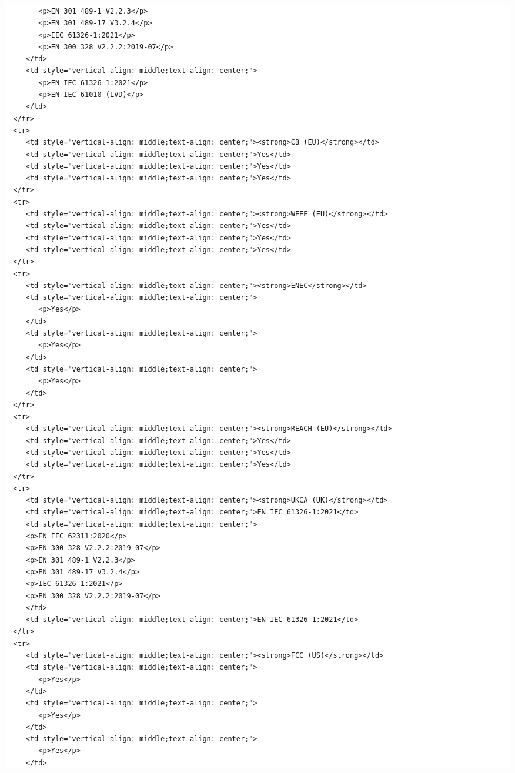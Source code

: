             <p>EN 301 489-1 V2.2.3</p>
            <p>EN 301 489-17 V3.2.4</p>
            <p>IEC 61326-1:2021</p>
            <p>EN 300 328 V2.2.2:2019-07</p>
         </td>
         <td style="vertical-align: middle;text-align: center;">
            <p>EN IEC 61326-1:2021</p>
            <p>EN IEC 61010 (LVD)</p>
         </td>
      </tr>
      <tr>
         <td style="vertical-align: middle;text-align: center;"><strong>CB (EU)</strong></td>
         <td style="vertical-align: middle;text-align: center;">Yes</td>
         <td style="vertical-align: middle;text-align: center;">Yes</td>
         <td style="vertical-align: middle;text-align: center;">Yes</td>
      </tr>
      <tr>
         <td style="vertical-align: middle;text-align: center;"><strong>WEEE (EU)</strong></td>
         <td style="vertical-align: middle;text-align: center;">Yes</td>
         <td style="vertical-align: middle;text-align: center;">Yes</td>
         <td style="vertical-align: middle;text-align: center;">Yes</td>
      </tr>
      <tr>
         <td style="vertical-align: middle;text-align: center;"><strong>ENEC</strong></td>
         <td style="vertical-align: middle;text-align: center;">
            <p>Yes</p>
         </td>
         <td style="vertical-align: middle;text-align: center;">
            <p>Yes</p>
         </td>
         <td style="vertical-align: middle;text-align: center;">
            <p>Yes</p>
         </td>
      </tr>
      <tr>
         <td style="vertical-align: middle;text-align: center;"><strong>REACH (EU)</strong></td>
         <td style="vertical-align: middle;text-align: center;">Yes</td>
         <td style="vertical-align: middle;text-align: center;">Yes</td>
         <td style="vertical-align: middle;text-align: center;">Yes</td>
      </tr>
      <tr>
         <td style="vertical-align: middle;text-align: center;"><strong>UKCA (UK)</strong></td>
         <td style="vertical-align: middle;text-align: center;">EN IEC 61326-1:2021</td>
         <td style="vertical-align: middle;text-align: center;">
         <p>EN IEC 62311:2020</p>
         <p>EN 300 328 V2.2.2:2019-07</p>
         <p>EN 301 489-1 V2.2.3</p>
         <p>EN 301 489-17 V3.2.4</p>
         <p>IEC 61326-1:2021</p>
         <p>EN 300 328 V2.2.2:2019-07</p>
         </td>
         <td style="vertical-align: middle;text-align: center;">EN IEC 61326-1:2021</td>
      </tr>
      <tr>
         <td style="vertical-align: middle;text-align: center;"><strong>FCC (US)</strong></td>
         <td style="vertical-align: middle;text-align: center;">
            <p>Yes</p>
         </td>
         <td style="vertical-align: middle;text-align: center;">
            <p>Yes</p>
         </td>
         <td style="vertical-align: middle;text-align: center;">
            <p>Yes</p>
         </td>